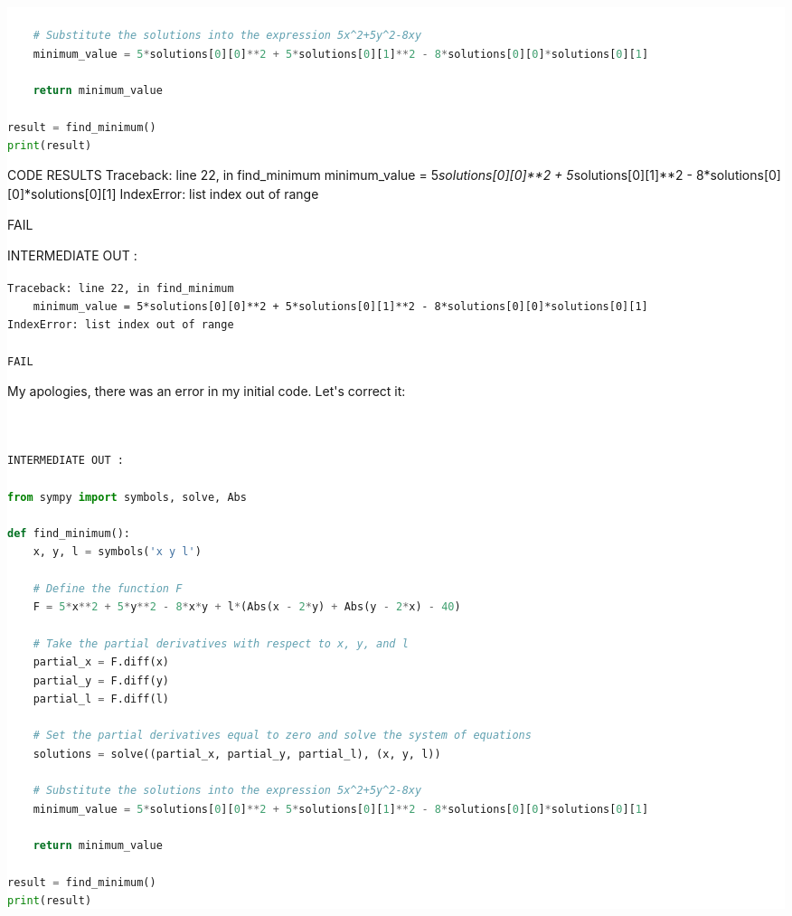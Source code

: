 ```python

    # Substitute the solutions into the expression 5x^2+5y^2-8xy
    minimum_value = 5*solutions[0][0]**2 + 5*solutions[0][1]**2 - 8*solutions[0][0]*solutions[0][1]

    return minimum_value

result = find_minimum()
print(result)
```

CODE RESULTS Traceback: line 22, in find_minimum
    minimum_value = 5*solutions[0][0]**2 + 5*solutions[0][1]**2 - 8*solutions[0][0]*solutions[0][1]
IndexError: list index out of range

FAIL


INTERMEDIATE OUT :
```output
Traceback: line 22, in find_minimum
    minimum_value = 5*solutions[0][0]**2 + 5*solutions[0][1]**2 - 8*solutions[0][0]*solutions[0][1]
IndexError: list index out of range

FAIL

```

My apologies, there was an error in my initial code. Let's correct it:

```python


INTERMEDIATE OUT :

from sympy import symbols, solve, Abs

def find_minimum():
    x, y, l = symbols('x y l')

    # Define the function F
    F = 5*x**2 + 5*y**2 - 8*x*y + l*(Abs(x - 2*y) + Abs(y - 2*x) - 40)

    # Take the partial derivatives with respect to x, y, and l
    partial_x = F.diff(x)
    partial_y = F.diff(y)
    partial_l = F.diff(l)

    # Set the partial derivatives equal to zero and solve the system of equations
    solutions = solve((partial_x, partial_y, partial_l), (x, y, l))

    # Substitute the solutions into the expression 5x^2+5y^2-8xy
    minimum_value = 5*solutions[0][0]**2 + 5*solutions[0][1]**2 - 8*solutions[0][0]*solutions[0][1]

    return minimum_value

result = find_minimum()
print(result)
```
